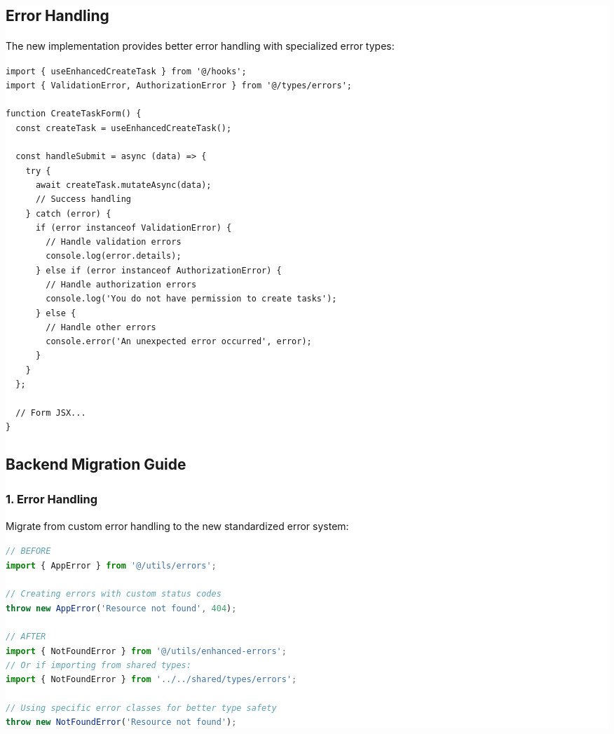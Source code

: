 ## Error Handling

The new implementation provides better error handling with specialized error types:

```tsx
import { useEnhancedCreateTask } from '@/hooks';
import { ValidationError, AuthorizationError } from '@/types/errors';

function CreateTaskForm() {
  const createTask = useEnhancedCreateTask();
  
  const handleSubmit = async (data) => {
    try {
      await createTask.mutateAsync(data);
      // Success handling
    } catch (error) {
      if (error instanceof ValidationError) {
        // Handle validation errors
        console.log(error.details);
      } else if (error instanceof AuthorizationError) {
        // Handle authorization errors
        console.log('You do not have permission to create tasks');
      } else {
        // Handle other errors
        console.error('An unexpected error occurred', error);
      }
    }
  };
  
  // Form JSX...
}
```

## Backend Migration Guide

### 1. Error Handling

Migrate from custom error handling to the new standardized error system:

```typescript
// BEFORE
import { AppError } from '@/utils/errors';

// Creating errors with custom status codes
throw new AppError('Resource not found', 404);

// AFTER
import { NotFoundError } from '@/utils/enhanced-errors';
// Or if importing from shared types:
import { NotFoundError } from '../../shared/types/errors';

// Using specific error classes for better type safety
throw new NotFoundError('Resource not found');
```
